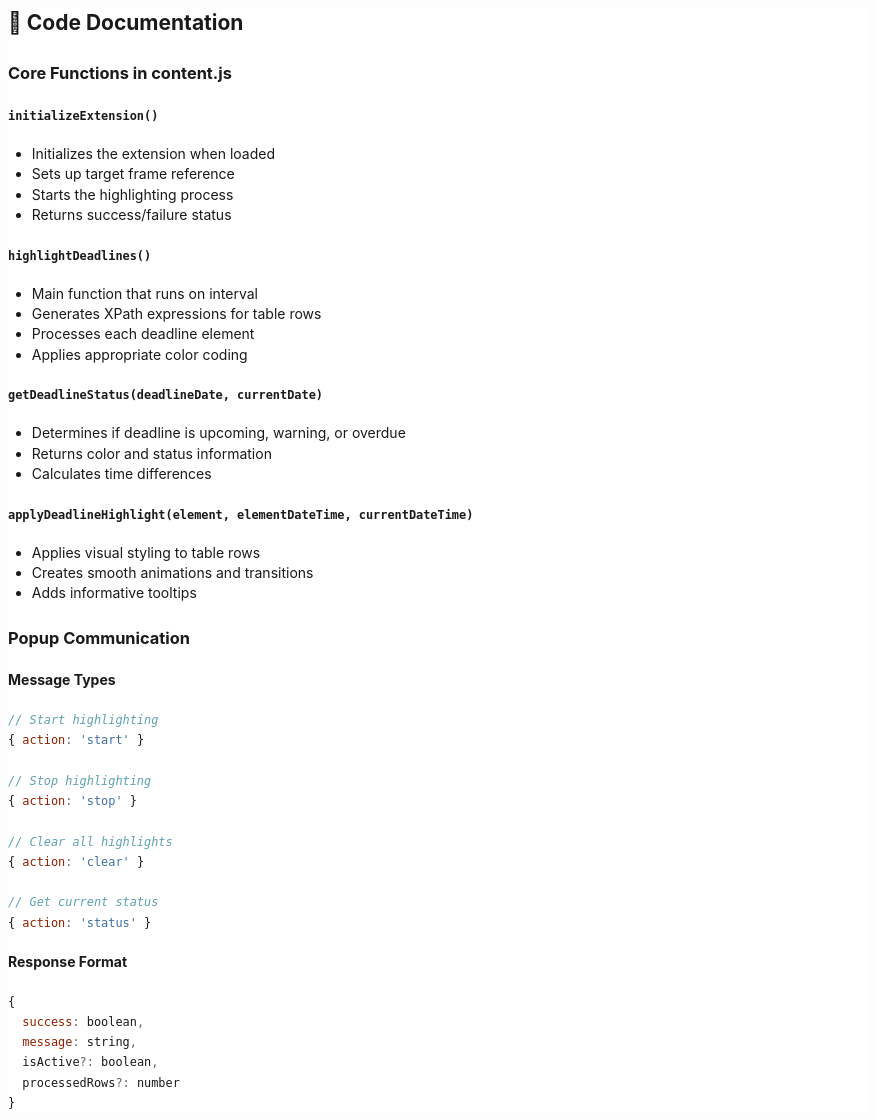 ## 📝 Code Documentation

### Core Functions in content.js

#### `initializeExtension()`
- Initializes the extension when loaded
- Sets up target frame reference
- Starts the highlighting process
- Returns success/failure status

#### `highlightDeadlines()`
- Main function that runs on interval
- Generates XPath expressions for table rows
- Processes each deadline element
- Applies appropriate color coding

#### `getDeadlineStatus(deadlineDate, currentDate)`
- Determines if deadline is upcoming, warning, or overdue
- Returns color and status information
- Calculates time differences

#### `applyDeadlineHighlight(element, elementDateTime, currentDateTime)`
- Applies visual styling to table rows
- Creates smooth animations and transitions
- Adds informative tooltips

### Popup Communication

#### Message Types
```javascript
// Start highlighting
{ action: 'start' }

// Stop highlighting  
{ action: 'stop' }

// Clear all highlights
{ action: 'clear' }

// Get current status
{ action: 'status' }
```

#### Response Format
```javascript
{
  success: boolean,
  message: string,
  isActive?: boolean,
  processedRows?: number
}
```
